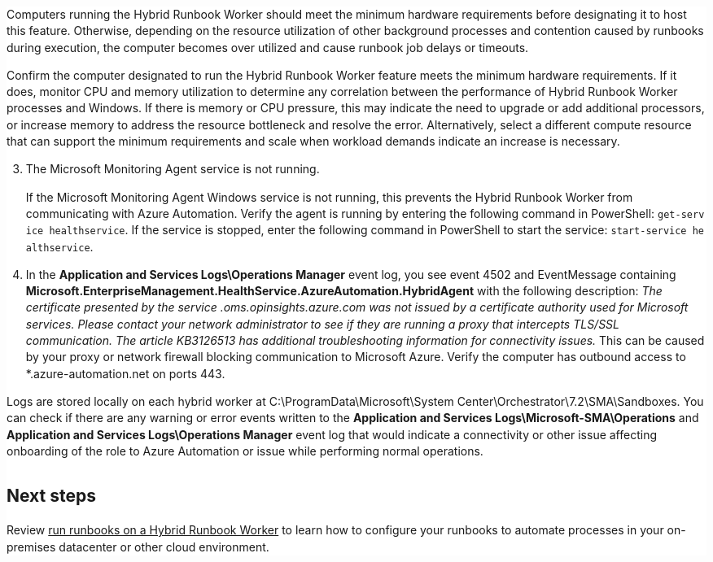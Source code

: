    Computers running the Hybrid Runbook Worker should meet the minimum hardware requirements before designating it to host this feature. Otherwise, depending on the resource utilization of other background processes and contention caused by runbooks during execution, the computer becomes over utilized and cause runbook job delays or timeouts.

   Confirm the computer designated to run the Hybrid Runbook Worker feature meets the minimum hardware requirements. If it does, monitor CPU and memory utilization to determine any correlation between the performance of Hybrid Runbook Worker processes and Windows. If there is memory or CPU pressure, this may indicate the need to upgrade or add additional processors, or increase memory to address the resource bottleneck and resolve the error. Alternatively, select a different compute resource that can support the minimum requirements and scale when workload demands indicate an increase is necessary.
    
3. The Microsoft Monitoring Agent service is not running.

   If the Microsoft Monitoring Agent Windows service is not running, this prevents the Hybrid Runbook Worker from communicating with Azure Automation. Verify the agent is running by entering the following command in PowerShell: `get-service healthservice`. If the service is stopped, enter the following command in PowerShell to start the service: `start-service healthservice`. 

4. In the **Application and Services Logs\Operations Manager** event log, you see event 4502  and EventMessage containing **Microsoft.EnterpriseManagement.HealthService.AzureAutomation.HybridAgent** with the following description:  *The certificate presented by the service <wsid>.oms.opinsights.azure.com was not issued by a certificate authority used for Microsoft services. Please contact your network administrator to see if they are running a proxy that intercepts TLS/SSL communication. The article KB3126513 has additional troubleshooting information for connectivity issues.*
    This can be caused by your proxy or network firewall blocking communication to Microsoft Azure. Verify the computer has outbound access to *.azure-automation.net on ports 443.

Logs are stored locally on each hybrid worker at C:\ProgramData\Microsoft\System Center\Orchestrator\7.2\SMA\Sandboxes. You can check if there are any warning or error events written to the **Application and Services Logs\Microsoft-SMA\Operations** and **Application and Services Logs\Operations Manager** event log that would indicate a connectivity or other issue affecting onboarding of the role to Azure Automation or issue while performing normal operations. 

## Next steps
Review [run runbooks on a Hybrid Runbook Worker](automation-hrw-run-runbooks.md) to learn how to configure your runbooks to automate processes in your on-premises datacenter or other cloud environment.
